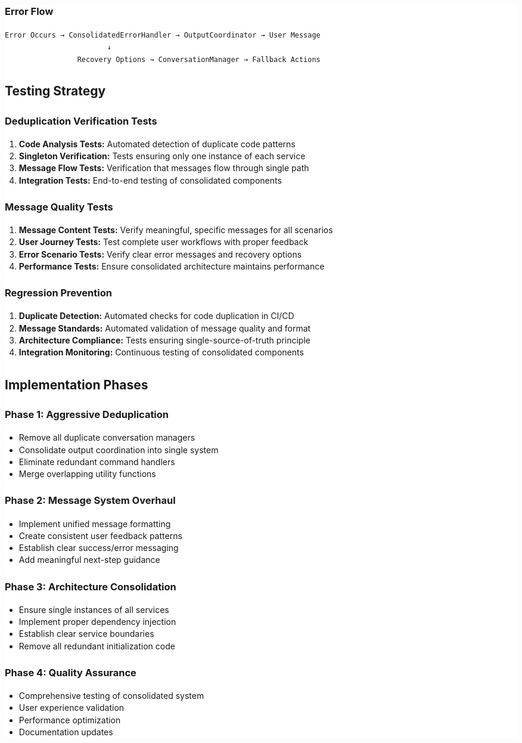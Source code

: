 ### Error Flow
```
Error Occurs → ConsolidatedErrorHandler → OutputCoordinator → User Message
                        ↓
                 Recovery Options → ConversationManager → Fallback Actions
```

## Testing Strategy

### Deduplication Verification Tests
1. **Code Analysis Tests:** Automated detection of duplicate code patterns
2. **Singleton Verification:** Tests ensuring only one instance of each service
3. **Message Flow Tests:** Verification that messages flow through single path
4. **Integration Tests:** End-to-end testing of consolidated components

### Message Quality Tests
1. **Message Content Tests:** Verify meaningful, specific messages for all scenarios
2. **User Journey Tests:** Test complete user workflows with proper feedback
3. **Error Scenario Tests:** Verify clear error messages and recovery options
4. **Performance Tests:** Ensure consolidated architecture maintains performance

### Regression Prevention
1. **Duplicate Detection:** Automated checks for code duplication in CI/CD
2. **Message Standards:** Automated validation of message quality and format
3. **Architecture Compliance:** Tests ensuring single-source-of-truth principle
4. **Integration Monitoring:** Continuous testing of consolidated components

## Implementation Phases

### Phase 1: Aggressive Deduplication
- Remove all duplicate conversation managers
- Consolidate output coordination into single system
- Eliminate redundant command handlers
- Merge overlapping utility functions

### Phase 2: Message System Overhaul
- Implement unified message formatting
- Create consistent user feedback patterns
- Establish clear success/error messaging
- Add meaningful next-step guidance

### Phase 3: Architecture Consolidation
- Ensure single instances of all services
- Implement proper dependency injection
- Establish clear service boundaries
- Remove all redundant initialization code

### Phase 4: Quality Assurance
- Comprehensive testing of consolidated system
- User experience validation
- Performance optimization
- Documentation updates
